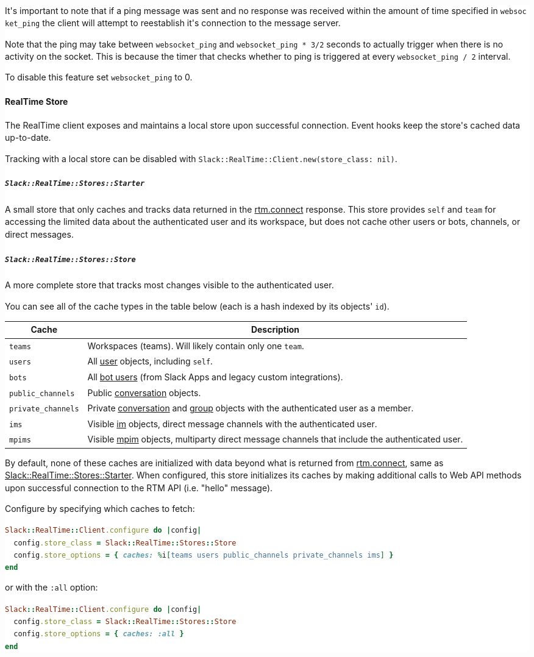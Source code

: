 It's important to note that if a ping message was sent and no response was received within the amount of time specified in `websocket_ping` the client will attempt to reestablish it's connection to the message server.

Note that the ping may take between `websocket_ping` and `websocket_ping * 3/2` seconds to actually trigger when there is no activity on the socket. This is because the timer that checks whether to ping is triggered at every `websocket_ping / 2` interval.

To disable this feature set `websocket_ping` to 0.

#### RealTime Store

The RealTime client exposes and maintains a local store upon successful connection.
Event hooks keep the store's cached data up-to-date.

Tracking with a local store can be disabled with `Slack::RealTime::Client.new(store_class: nil)`.

##### `Slack::RealTime::Stores::Starter`

A small store that only caches and tracks data returned in the [rtm.connect](https://api.slack.com/methods/rtm.connect#examples) response.
This store provides `self` and `team` for accessing the limited data about the authenticated user and its workspace, but does not cache other users or bots, channels, or direct messages.

##### `Slack::RealTime::Stores::Store`

A more complete store that tracks most changes visible to the authenticated user.

You can see all of the cache types in the table below (each is a hash indexed by its objects' `id`).

Cache              | Description
-------------------|-------------------------------------------------------------------------------------------------
`teams`            | Workspaces (teams). Will likely contain only one `team`.
`users`            | All [user](https://api.slack.com/types/user) objects, including `self`.
`bots`             | All [bot users](https://api.slack.com/bot-users) (from Slack Apps and legacy custom integrations).
`public_channels`  | Public [conversation](https://api.slack.com/types/conversation) objects.
`private_channels` | Private [conversation](https://api.slack.com/types/conversation) and [group](https://api.slack.com/types/group) objects with the authenticated user as a member.
`ims`              | Visible [im](https://api.slack.com/types/im) objects, direct message channels with the authenticated user.
`mpims`            | Visible [mpim](https://api.slack.com/types/mpim) objects, multiparty direct message channels that include the authenticated user.

By default, none of these caches are initialized with data beyond what is returned from [rtm.connect](https://api.slack.com/methods/rtm.connect#examples), same as [Slack::RealTime::Stores::Starter](#slackrealtimestoresstarter).
When configured, this store initializes its caches by making additional calls to Web API methods upon successful connection to the RTM API (i.e. "hello" message).

Configure by specifying which caches to fetch:
```ruby
Slack::RealTime::Client.configure do |config|
  config.store_class = Slack::RealTime::Stores::Store
  config.store_options = { caches: %i[teams users public_channels private_channels ims] }
end
```
or with the `:all` option:
```ruby
Slack::RealTime::Client.configure do |config|
  config.store_class = Slack::RealTime::Stores::Store
  config.store_options = { caches: :all }
end
```
